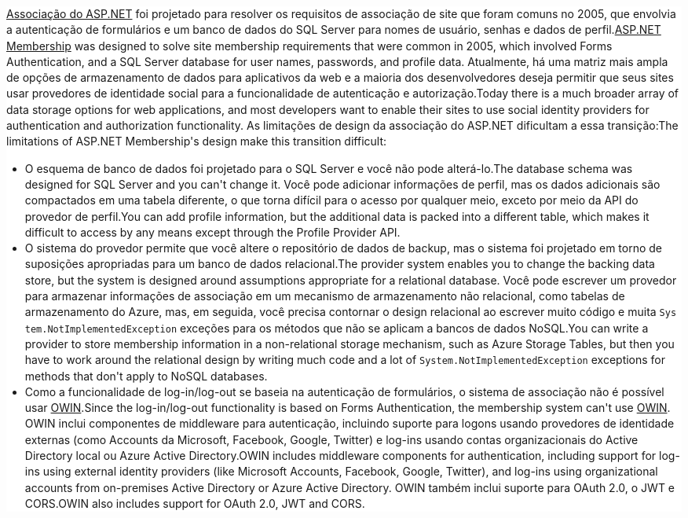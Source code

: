 <span data-ttu-id="c91e0-108">[Associação do ASP.NET](https://msdn.microsoft.com/library/yh26yfzy(v=VS.100).aspx) foi projetado para resolver os requisitos de associação de site que foram comuns no 2005, que envolvia a autenticação de formulários e um banco de dados do SQL Server para nomes de usuário, senhas e dados de perfil.</span><span class="sxs-lookup"><span data-stu-id="c91e0-108">[ASP.NET Membership](https://msdn.microsoft.com/library/yh26yfzy(v=VS.100).aspx) was designed to solve site membership requirements that were common in 2005, which involved Forms Authentication, and a SQL Server database for user names, passwords, and profile data.</span></span> <span data-ttu-id="c91e0-109">Atualmente, há uma matriz mais ampla de opções de armazenamento de dados para aplicativos da web e a maioria dos desenvolvedores deseja permitir que seus sites usar provedores de identidade social para a funcionalidade de autenticação e autorização.</span><span class="sxs-lookup"><span data-stu-id="c91e0-109">Today there is a much broader array of data storage options for web applications, and most developers want to enable their sites to use social identity providers for authentication and authorization functionality.</span></span> <span data-ttu-id="c91e0-110">As limitações de design da associação do ASP.NET dificultam a essa transição:</span><span class="sxs-lookup"><span data-stu-id="c91e0-110">The limitations of ASP.NET Membership's design make this transition difficult:</span></span>

- <span data-ttu-id="c91e0-111">O esquema de banco de dados foi projetado para o SQL Server e você não pode alterá-lo.</span><span class="sxs-lookup"><span data-stu-id="c91e0-111">The database schema was designed for SQL Server and you can't change it.</span></span> <span data-ttu-id="c91e0-112">Você pode adicionar informações de perfil, mas os dados adicionais são compactados em uma tabela diferente, o que torna difícil para o acesso por qualquer meio, exceto por meio da API do provedor de perfil.</span><span class="sxs-lookup"><span data-stu-id="c91e0-112">You can add profile information, but the additional data is packed into a different table, which makes it difficult to access by any means except through the Profile Provider API.</span></span>
- <span data-ttu-id="c91e0-113">O sistema do provedor permite que você altere o repositório de dados de backup, mas o sistema foi projetado em torno de suposições apropriadas para um banco de dados relacional.</span><span class="sxs-lookup"><span data-stu-id="c91e0-113">The provider system enables you to change the backing data store, but the system is designed around assumptions appropriate for a relational database.</span></span> <span data-ttu-id="c91e0-114">Você pode escrever um provedor para armazenar informações de associação em um mecanismo de armazenamento não relacional, como tabelas de armazenamento do Azure, mas, em seguida, você precisa contornar o design relacional ao escrever muito código e muita `System.NotImplementedException` exceções para os métodos que não se aplicam a bancos de dados NoSQL.</span><span class="sxs-lookup"><span data-stu-id="c91e0-114">You can write a provider to store membership information in a non-relational storage mechanism, such as Azure Storage Tables, but then you have to work around the relational design by writing much code and a lot of `System.NotImplementedException` exceptions for methods that don't apply to NoSQL databases.</span></span>
- <span data-ttu-id="c91e0-115">Como a funcionalidade de log-in/log-out se baseia na autenticação de formulários, o sistema de associação não é possível usar [OWIN](../../../aspnet/overview/owin-and-katana/an-overview-of-project-katana.md).</span><span class="sxs-lookup"><span data-stu-id="c91e0-115">Since the log-in/log-out functionality is based on Forms Authentication, the membership system can't use [OWIN](../../../aspnet/overview/owin-and-katana/an-overview-of-project-katana.md).</span></span> <span data-ttu-id="c91e0-116">OWIN inclui componentes de middleware para autenticação, incluindo suporte para logons usando provedores de identidade externas (como Accounts da Microsoft, Facebook, Google, Twitter) e log-ins usando contas organizacionais do Active Directory local ou Azure Active Directory.</span><span class="sxs-lookup"><span data-stu-id="c91e0-116">OWIN includes middleware components for authentication, including support for log-ins using external identity providers (like Microsoft Accounts, Facebook, Google, Twitter), and log-ins using organizational accounts from on-premises Active Directory or Azure Active Directory.</span></span> <span data-ttu-id="c91e0-117">OWIN também inclui suporte para OAuth 2.0, o JWT e CORS.</span><span class="sxs-lookup"><span data-stu-id="c91e0-117">OWIN also includes support for OAuth 2.0, JWT and CORS.</span></span>
